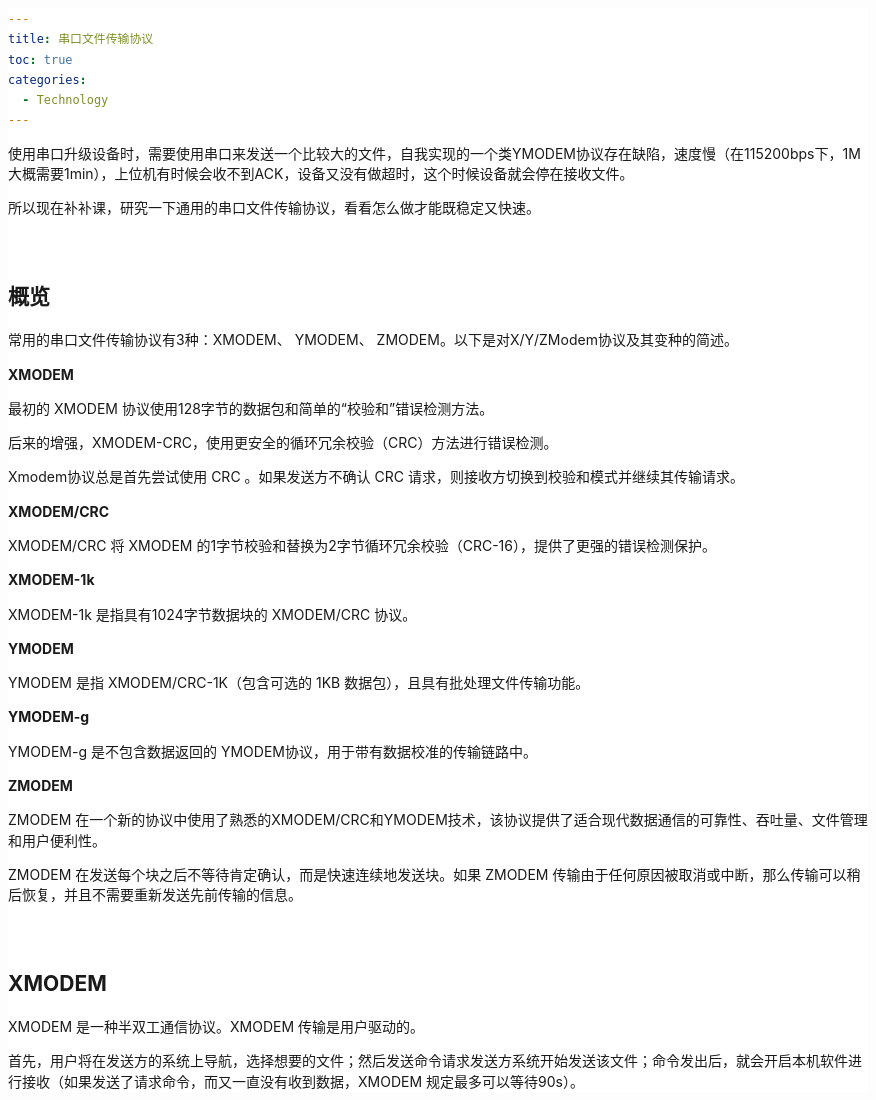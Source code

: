 ```yaml
---
title: 串口文件传输协议
toc: true
categories:
  - Technology
---
```


使用串口升级设备时，需要使用串口来发送一个比较大的文件，自我实现的一个类YMODEM协议存在缺陷，速度慢（在115200bps下，1M大概需要1min），上位机有时候会收不到ACK，设备又没有做超时，这个时候设备就会停在接收文件。

所以现在补补课，研究一下通用的串口文件传输协议，看看怎么做才能既稳定又快速。



<br/>

## 概览

常用的串口文件传输协议有3种：XMODEM、 YMODEM、 ZMODEM。以下是对X/Y/ZModem协议及其变种的简述。

**XMODEM**

最初的 XMODEM 协议使用128字节的数据包和简单的“校验和”错误检测方法。

后来的增强，XMODEM-CRC，使用更安全的循环冗余校验（CRC）方法进行错误检测。

Xmodem协议总是首先尝试使用 CRC 。如果发送方不确认 CRC 请求，则接收方切换到校验和模式并继续其传输请求。

**XMODEM/CRC**

XMODEM/CRC 将 XMODEM 的1字节校验和替换为2字节循环冗余校验（CRC-16），提供了更强的错误检测保护。

**XMODEM-1k**

XMODEM-1k 是指具有1024字节数据块的 XMODEM/CRC 协议。

**YMODEM**

YMODEM 是指 XMODEM/CRC-1K（包含可选的 1KB 数据包），且具有批处理文件传输功能。

**YMODEM-g**

YMODEM-g 是不包含数据返回的 YMODEM协议，用于带有数据校准的传输链路中。

**ZMODEM**

ZMODEM 在一个新的协议中使用了熟悉的XMODEM/CRC和YMODEM技术，该协议提供了适合现代数据通信的可靠性、吞吐量、文件管理和用户便利性。

ZMODEM 在发送每个块之后不等待肯定确认，而是快速连续地发送块。如果 ZMODEM 传输由于任何原因被取消或中断，那么传输可以稍后恢复，并且不需要重新发送先前传输的信息。

<br/>

## XMODEM

XMODEM 是一种半双工通信协议。XMODEM 传输是用户驱动的。

首先，用户将在发送方的系统上导航，选择想要的文件；然后发送命令请求发送方系统开始发送该文件；命令发出后，就会开启本机软件进行接收（如果发送了请求命令，而又一直没有收到数据，XMODEM 规定最多可以等待90s）。
